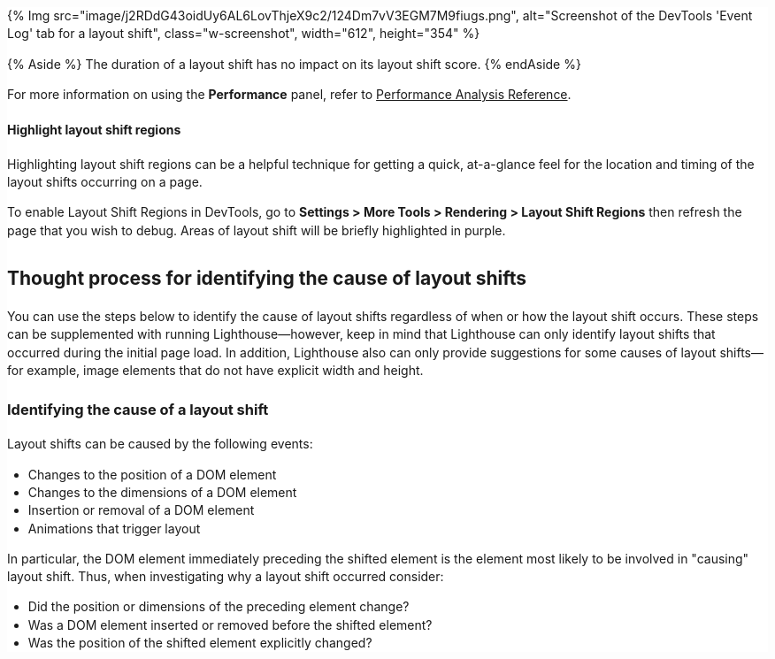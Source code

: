 {% Img
  src="image/j2RDdG43oidUy6AL6LovThjeX9c2/124Dm7vV3EGM7M9fiugs.png",
  alt="Screenshot of the DevTools 'Event Log' tab for a layout shift",
  class="w-screenshot",
  width="612",
  height="354"
 %}

{% Aside %}
The duration of a layout shift has no impact on its layout shift score.
{% endAside %}

For more information on using the **Performance** panel, refer to [Performance
Analysis
Reference](https://developers.google.com/web/tools/chrome-devtools/evaluate-performance/reference).


#### Highlight layout shift regions

Highlighting layout shift regions can be a helpful technique for getting a
quick, at-a-glance feel for the location and timing of the layout shifts
occurring on a page.

To enable Layout Shift Regions in DevTools, go to **Settings > More Tools >
Rendering > Layout Shift Regions** then refresh the page that you wish to debug.
Areas of layout shift will be briefly highlighted in purple.


## Thought process for identifying the cause of layout shifts

You can use the steps below to identify the cause of layout shifts
regardless of when or how the layout shift occurs. These steps can be
supplemented with running Lighthouse—however, keep in mind that Lighthouse can
only identify layout shifts that occurred during the initial page load. In
addition, Lighthouse also can only provide suggestions for some causes of layout
shifts—for example, image elements that do not have explicit width and height.


### Identifying the cause of a layout shift

Layout shifts can be caused by the following events:



*   Changes to the position of a DOM element
*   Changes to the dimensions of a DOM element
*   Insertion or removal of a DOM element
*   Animations that trigger layout

In particular, the DOM element immediately preceding the shifted element is the
element most likely to be involved in "causing" layout shift. Thus, when
investigating why a layout shift occurred consider:



*   Did the position or dimensions of the preceding element change?
*   Was a DOM element inserted or removed before the shifted element?
*   Was the position of the shifted element explicitly changed?
